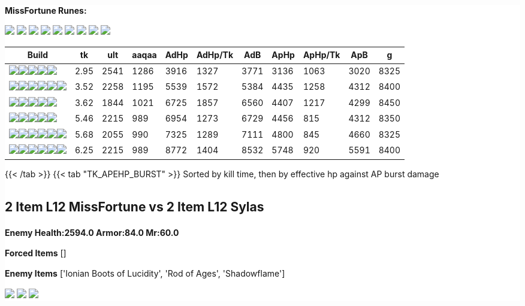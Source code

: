 

**MissFortune Runes:**


![](/Styles/Precision/PressTheAttack/PressTheAttack.png)
![](/Styles/Precision/Overheal.png)
![](/Styles/Precision/LegendAlacrity/LegendAlacrity.png)
![](/Styles/Precision/CutDown/CutDown.png)
![](/Styles/Sorcery/AbsoluteFocus/AbsoluteFocus.png)
![](/Styles/Sorcery/GatheringStorm/GatheringStorm.png)
![](/StatMods/StatModsAdaptiveForceIcon.png)
![](/StatMods/StatModsAdaptiveForceIcon.png)
![](/StatMods/StatModsArmorIcon.png)





 Build |tk|ult|aaqaa|AdHp|AdHp/Tk|AdB|ApHp|ApHp/Tk|ApB|g
-|-|-|-|-|-|-|-|-|-|-
![](/item/6672.png)![](/item/3142.png)![](/item/1053.png)![](/item/1055.png)![](/item/1037.png)|2.95|2541|1286|3916|1327|3771|3136|1063|3020|8325
![](/item/6672.png)![](/item/6673.png)![](/item/1001.png)![](/item/1055.png)![](/item/1038.png)![](/item/1036.png)|3.52|2258|1195|5539|1572|5384|4435|1258|4312|8400
![](/item/6672.png)![](/item/3026.png)![](/item/1053.png)![](/item/1055.png)![](/item/3006.png)|3.62|1844|1021|6725|1857|6560|4407|1217|4299|8450
![](/item/6673.png)![](/item/6333.png)![](/item/1001.png)![](/item/1055.png)![](/item/1038.png)|5.46|2215|989|6954|1273|6729|4456|815|4312|8350
![](/item/6609.png)![](/item/3026.png)![](/item/1001.png)![](/item/1053.png)![](/item/1055.png)![](/item/1037.png)|5.68|2055|990|7325|1289|7111|4800|845|4660|8325
![](/item/6673.png)![](/item/3026.png)![](/item/1001.png)![](/item/1055.png)![](/item/1038.png)![](/item/1036.png)|6.25|2215|989|8772|1404|8532|5748|920|5591|8400
{{< /tab >}}
{{< tab "TK_APEHP_BURST" >}}
Sorted by kill time, then by effective hp against AP burst damage
## 2 Item L12 MissFortune vs 2 Item L12 Sylas

**Enemy Health:2594.0 Armor:84.0 Mr:60.0**


**Forced Items** []








**Enemy Items** ['Ionian Boots of Lucidity', 'Rod of Ages', 'Shadowflame']





![](/item/3158.png)
![](/item/6657.png)
![](/item/4645.png)
